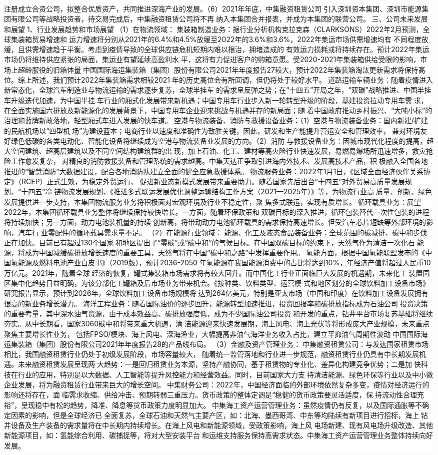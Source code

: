 注册成立合资公司，拟整合优质资产，共同推进深海产业的发展。（6）2021年年底，中集融资租赁公司
引入深圳资本集团、深圳市能源集团有限公司等战略投资者，待交易完成后，中集融资租赁公司将不再
纳入本集团合并报表，并成为本集团的联营公司。
三、公司未来发展和展望
1、行业发展趋势和市场展望
（1）在物流领域：
集装箱制造业务：据行业分析机构克拉克森（CLARKSONS）2022年2月预测，全球集装箱贸易增速和
运力增速将分别从2021年的6.4%和4.5%放缓至2022年的3.6%和3.6%，2022年集运市场供需增速均有
不同程度放缓，且供需增速趋于平衡。考虑到疫情导致的全球供应链危机短期内难以根治，拥堵造成的
有效运力损耗或将持续存在。预计2022年集运市场仍将维持供应紧张的局面，集运业有望延续高盈利水
平，这将有力促进客户的购箱意愿。受2020-2021年集装箱供给受限的影响，市场上超龄服役的旧箱体量
中国国际海运集装箱（集团）股份有限公司2021年年度报告27较大，预计2022年集装箱淘汰更新需求将保持高位。综上所述，我们预计2022年集装箱需求相较2021
年的历史高位会有所回调，但仍将处于较好水平。
道路运输车辆业务：随着疫情进入新常态化，全球汽车制造业与物流运输的需求逐步复苏，全球半挂车
的需求呈反弹之势；在“十四五”开局之年，“双碳”战略推进、中国半挂车升级迭代加速，为中国半挂
车行业的厢式化发展带来新机遇；中国专用车行业步入新一轮转型升级的阶段，基建投资拉动专用车需
求，在全面实施国六排放及新能源化的发展背景下，中国专用车企业迎来挑战与机遇并存的新局面；随
着中国政府推动乡村振兴、“大吨小标”的治理和蓝牌新政落地，轻型厢式车进入发展的快车道。
空港与物流装备、消防与救援设备业务：（1）空港与物流装备业务：国内新建/扩建的民航机场以“四型机
场”为建设蓝本；电商行业以速度和准确性为致胜关键，因此，研发和生产能提升营运安全和管理效率，
兼对环境友好绿色低碳的各类电动化、智能化设备将继续成为空港与物流装备业发展的方向。（2）消防
与救援设备业务：因城市现代化程度的提高，超大空间建筑、超高层建筑以及不同空间结构建筑群的出
现，加上石油、化工、建材等高火险行业快速发展，易燃易爆场所迅速增多，救灾抢险工作愈发复杂，
对精良的消防救援装备和管理系统的需求越高。中集天达正争取引进海内外技术、发展高技术产品，积
极融入全国各地推进的“智慧消防”大数据建设，配合各地消防队建立全面的健全应急救援体系。
物流服务业务：2022年1月1日，《区域全面经济伙伴关系协定》（RCEP）正式生效，为稳定外贸运行、
促进新业态新模式发展带来重要助力。随着国家先后出台“十四五”对外贸易高质量发展规划、“十四五”冷
链物流发展规划、《推进多式联运发展优化调整运输结构工作方案（2021—2025年）》等，为物流行业高
质量、创新、绿色发展提供进一步支持，本集团物流服务业务将积极面对宏观环境及行业不稳定性，聚
焦多式联运，实现有质增长。
循环载具业务：展望2022年，本集团循环载具业务整体将继续保持较快增长。一方面，随着环保政策和
双碳目标的深入推进，循环包装替代一次性包装的进程将持续加快；另一方面，动力电池装机量的持续
创新高，将带动动力电池循环载具的需求保持高速增长。但受汽车芯片短缺等外部环境的影响，汽车行
业零配件的循环载具需求量不足。
（2）在能源行业领域：
能源、化工及液态食品装备业务：全球范围的碳减排、碳中和步伐正在加快。目前已有超过130个国家
和地区提出了“零碳”或“碳中和”的气候目标。在中国双碳目标的约束下，天然气作为清洁一次化石
能源，将成为中国减缓碳排放增长速度的重要工具，天然气将在中国“碳中和之路”中发挥重要作用。
氢能方面，根据中国氢能联盟发布的《中国氢能源及燃料电池产业白皮书》（2019版），预计2036-2050
年氢能源在我国能源消费中的占比将达到10%，年经济产值将超过人民币10万亿元。2021年，随着全球
经济的恢复，罐式集装箱市场需求将有较大回升。而中国化工行业正面临巨大发展的机遇期，未来化工
装置园区集中化趋势日益明确，为该分部化工罐箱及后市场业务带来机会。《按种类、饮料类型、运营模
式和地区划分的全球饮料加工设备市场》研究报告显示，预计到2026年，全球饮料加工设备市场规模将
达到264亿美元，特别是亚太市场（中国和印度）在饮料加工设备发展拥有很高的新业务增长潜力。
海洋工程业务：随着国际油价的逐步回升，能源转型加速推进，投资回报率和碳排放指标成为石油公司
投资决策的重要考量，其中深水油气资源，由于成本效益高、碳排放强度低，成为不少国际油公司投资
和开发的重点，钻井平台市场复苏基础将继续夯实。从中长期看，国家3060碳中和将带来重大机遇，清
洁能源迎来快速发展期，海上风电、海上光伏等将形成庞大产业规模，未来重点聚焦主要增长性业务，
包括FPSO/模块、海上风电、深海渔业，大幅提高非油气海洋业务收入占比，建立平抑油气周期性波动
中国国际海运集装箱（集团）股份有限公司2021年年度报告28的产品线布局。
（3）金融及资产管理业务：
中集融资租赁公司：与发达国家租赁市场相比，我国融资租赁行业仍处于初级发展阶段，市场容量较大，
随着统一监管落地和行业进一步规范，融资租赁行业仍具有中长期发展机遇。未来融资租赁发展呈现两
大趋势：一是回归租赁业务本源，坚持产融协同，基于租赁物的专业化、差异化构建竞争优势；二是加
快科技在行业的应用，特别是以大数据、人工智能等提升风控能力和经营效益。同时，目前国家大力支
持清洁能源、绿色环保等行业以及中小微企业发展，将为融资租赁行业带来巨大的增长空间。
中集财务公司：2022年，中国经济面临的外部环境依然复杂多变，疫情对经济运行的影响还将存在，面
临需求收缩、供给冲击、预期转弱三重压力。货币政策的整体定调是“稳健的货币政策要灵活适度，保
持流动性合理充裕”，呈现稳中有松的趋势，降准、降息等货币政策力度明显加大。
中集海工资产运营管理业务：虽然疫情仍有反复，以及国际通胀等不确定因素的影响，但是全球经济已
全面复苏，全球石油和天然气主要产区，如：北海、墨西哥湾、中东等均陆续有新项目进行招标，海上
钻井设备及生产装备的需求量将在中长期内持续增长。在海上风电和新能源领域，受政策影响，海上风
电场新建、现有风电场升级改造、其他新能源项目，如：氢能综合利用、碳捕捉等，将对大型安装平台
和运维支持服务保持高需求状态。中集海工资产运营管理业务整体持续向好发展。